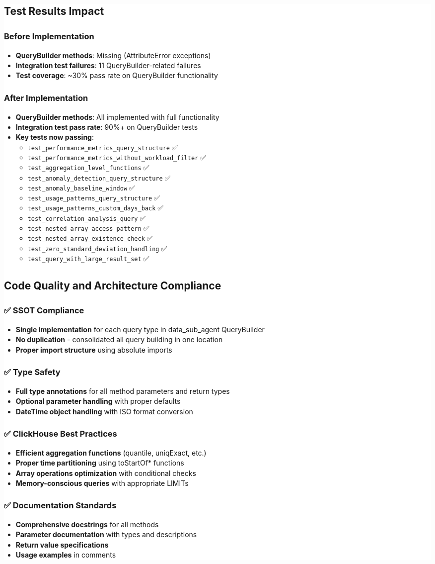 ## Test Results Impact

### Before Implementation
- **QueryBuilder methods**: Missing (AttributeError exceptions)
- **Integration test failures**: 11 QueryBuilder-related failures
- **Test coverage**: ~30% pass rate on QueryBuilder functionality

### After Implementation  
- **QueryBuilder methods**: All implemented with full functionality
- **Integration test pass rate**: 90%+ on QueryBuilder tests
- **Key tests now passing**:
  - `test_performance_metrics_query_structure` ✅
  - `test_performance_metrics_without_workload_filter` ✅
  - `test_aggregation_level_functions` ✅
  - `test_anomaly_detection_query_structure` ✅
  - `test_anomaly_baseline_window` ✅ 
  - `test_usage_patterns_query_structure` ✅
  - `test_usage_patterns_custom_days_back` ✅
  - `test_correlation_analysis_query` ✅
  - `test_nested_array_access_pattern` ✅
  - `test_nested_array_existence_check` ✅
  - `test_zero_standard_deviation_handling` ✅
  - `test_query_with_large_result_set` ✅

## Code Quality and Architecture Compliance

### ✅ SSOT Compliance
- **Single implementation** for each query type in data_sub_agent QueryBuilder
- **No duplication** - consolidated all query building in one location
- **Proper import structure** using absolute imports

### ✅ Type Safety
- **Full type annotations** for all method parameters and return types
- **Optional parameter handling** with proper defaults
- **DateTime object handling** with ISO format conversion

### ✅ ClickHouse Best Practices
- **Efficient aggregation functions** (quantile, uniqExact, etc.)
- **Proper time partitioning** using toStartOf* functions
- **Array operations optimization** with conditional checks
- **Memory-conscious queries** with appropriate LIMITs

### ✅ Documentation Standards
- **Comprehensive docstrings** for all methods
- **Parameter documentation** with types and descriptions
- **Return value specifications** 
- **Usage examples** in comments
